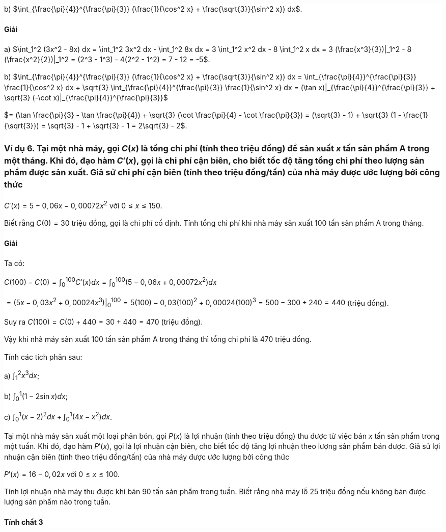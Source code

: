 b) $\int_{\frac{\pi}{4}}^{\frac{\pi}{3}} (\frac{1}{\cos^2 x} + \frac{\sqrt{3}}{\sin^2 x}) dx$.

#### Giải

a) $\int_1^2 (3x^2 - 8x) dx = \int_1^2 3x^2 dx - \int_1^2 8x dx = 3 \int_1^2 x^2 dx - 8 \int_1^2 x dx = 3 (\frac{x^3}{3})|_1^2 - 8 (\frac{x^2}{2})|_1^2 = (2^3 - 1^3) - 4(2^2 - 1^2) = 7 - 12 = -5$.

b) $\int_{\frac{\pi}{4}}^{\frac{\pi}{3}} (\frac{1}{\cos^2 x} + \frac{\sqrt{3}}{\sin^2 x}) dx = \int_{\frac{\pi}{4}}^{\frac{\pi}{3}} \frac{1}{\cos^2 x} dx + \sqrt{3} \int_{\frac{\pi}{4}}^{\frac{\pi}{3}} \frac{1}{\sin^2 x} dx = (\tan x)|_{\frac{\pi}{4}}^{\frac{\pi}{3}} + \sqrt{3} (-\cot x)|_{\frac{\pi}{4}}^{\frac{\pi}{3}}$

$= (\tan \frac{\pi}{3} - \tan \frac{\pi}{4}) + \sqrt{3} (\cot \frac{\pi}{4} - \cot \frac{\pi}{3}) = (\sqrt{3} - 1) + \sqrt{3} (1 - \frac{1}{\sqrt{3}}) = \sqrt{3} - 1 + \sqrt{3} - 1 = 2\sqrt{3} - 2$.

### Ví dụ 6. Tại một nhà máy, gọi $C(x)$ là tổng chi phí (tính theo triệu đồng) để sản xuất $x$ tấn sản phẩm A trong một tháng. Khi đó, đạo hàm $C'(x)$, gọi là chi phí cận biên, cho biết tốc độ tăng tổng chi phí theo lượng sản phẩm được sản xuất. Giả sử chi phí cận biên (tính theo triệu đồng/tấn) của nhà máy được ước lượng bởi công thức

$C'(x) = 5 - 0,06x - 0,00072x^2$ với $0 \le x \le 150$.

Biết rằng $C(0) = 30$ triệu đồng, gọi là chi phí cố định. Tính tổng chi phí khi nhà máy sản xuất 100 tấn sản phẩm A trong tháng.

#### Giải

Ta có:

$C(100) - C(0) = \int_0^{100} C'(x) dx = \int_0^{100} (5 - 0,06x + 0,00072x^2) dx$

$= (5x - 0,03x^2 + 0,00024x^3)|_0^{100} = 5(100) - 0,03(100)^2 + 0,00024(100)^3 = 500 - 300 + 240 = 440$ (triệu đồng).

Suy ra $C(100) = C(0) + 440 = 30 + 440 = 470$ (triệu đồng).

Vậy khi nhà máy sản xuất 100 tấn sản phẩm A trong tháng thì tổng chi phí là 470 triệu đồng.

Tính các tích phân sau:

a) $\int_1^2 x^3 dx$;

b) $\int_0^1 (1 - 2\sin x) dx$;

c) $\int_0^1 (x - 2)^2 dx + \int_0^1 (4x - x^2) dx$.

Tại một nhà máy sản xuất một loại phân bón, gọi $P(x)$ là lợi nhuận (tính theo triệu đồng) thu được từ việc bán $x$ tấn sản phẩm trong một tuần. Khi đó, đạo hàm $P'(x)$, gọi là lợi nhuận cận biên, cho biết tốc độ tăng lợi nhuận theo lượng sản phẩm bán được. Giả sử lợi nhuận cận biên (tính theo triệu đồng/tấn) của nhà máy được ước lượng bởi công thức

$P'(x) = 16 - 0,02x$ với $0 \le x \le 100$.

Tính lợi nhuận nhà máy thu được khi bán 90 tấn sản phẩm trong tuần. Biết rằng nhà máy lỗ 25 triệu đồng nếu không bán được lượng sản phẩm nào trong tuần.

#### Tính chất 3
